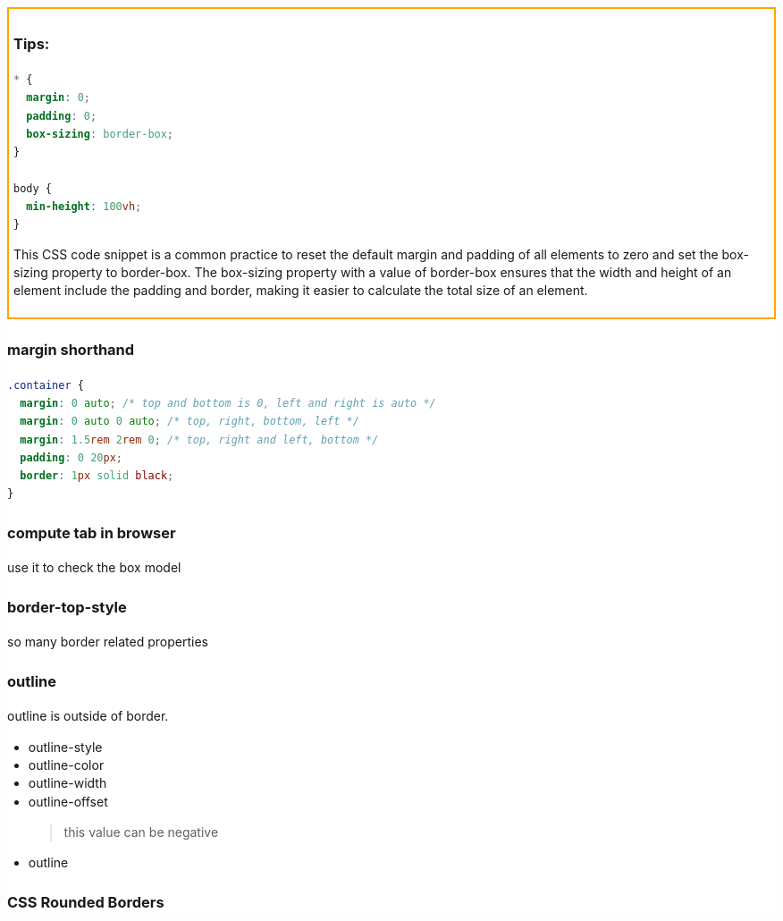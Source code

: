 <div style="border:2px solid orange; padding:5px; margin: 20px 0">

### Tips:

```css
* {
  margin: 0;
  padding: 0;
  box-sizing: border-box;
}

body {
  min-height: 100vh;
}
```

This CSS code snippet is a common practice to reset the default margin and padding of all elements to zero and set the box-sizing property to border-box. The box-sizing property with a value of border-box ensures that the width and height of an element include the padding and border, making it easier to calculate the total size of an element.

</div>

### margin shorthand

```css
.container {
  margin: 0 auto; /* top and bottom is 0, left and right is auto */
  margin: 0 auto 0 auto; /* top, right, bottom, left */
  margin: 1.5rem 2rem 0; /* top, right and left, bottom */
  padding: 0 20px;
  border: 1px solid black;
}
```

### compute tab in browser

use it to check the box model

### border-top-style

so many border related properties

### outline

outline is outside of border.

- outline-style
- outline-color
- outline-width
- outline-offset
  > this value can be negative
- outline

### CSS Rounded Borders
